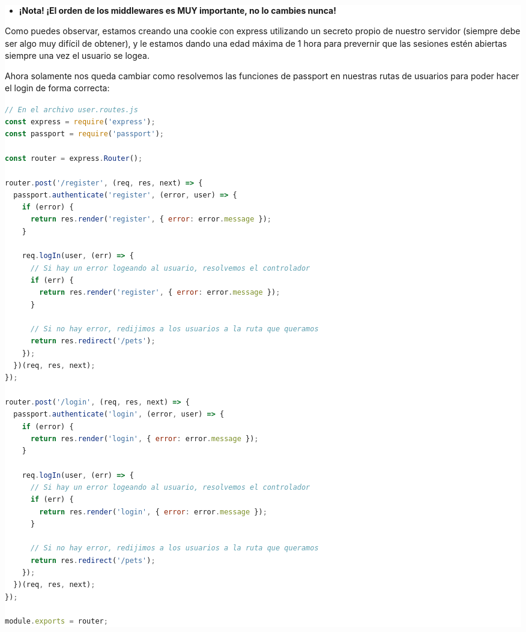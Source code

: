 - **¡Nota! ¡El orden de los middlewares es MUY importante, no lo cambies nunca!**

Como puedes observar, estamos creando una cookie con express utilizando un secreto propio de nuestro servidor (siempre debe ser algo muy difícil de obtener), y le estamos dando una edad máxima de 1 hora para prevernir que las sesiones estén abiertas siempre una vez el usuario se logea.

Ahora solamente nos queda cambiar como resolvemos las funciones de passport en nuestras rutas de usuarios para poder hacer el login de forma correcta:

```jsx
// En el archivo user.routes.js
const express = require('express');
const passport = require('passport');

const router = express.Router();

router.post('/register', (req, res, next) => {
  passport.authenticate('register', (error, user) => {
    if (error) {
      return res.render('register', { error: error.message });
    }

    req.logIn(user, (err) => {
      // Si hay un error logeando al usuario, resolvemos el controlador
      if (err) {
        return res.render('register', { error: error.message });
      }

      // Si no hay error, redijimos a los usuarios a la ruta que queramos
      return res.redirect('/pets');
    });
  })(req, res, next);
});

router.post('/login', (req, res, next) => {
  passport.authenticate('login', (error, user) => {
    if (error) {
      return res.render('login', { error: error.message });
    }

    req.logIn(user, (err) => {
      // Si hay un error logeando al usuario, resolvemos el controlador
      if (err) {
        return res.render('login', { error: error.message });
      }

      // Si no hay error, redijimos a los usuarios a la ruta que queramos
      return res.redirect('/pets');
    });
  })(req, res, next);
});

module.exports = router;
```
